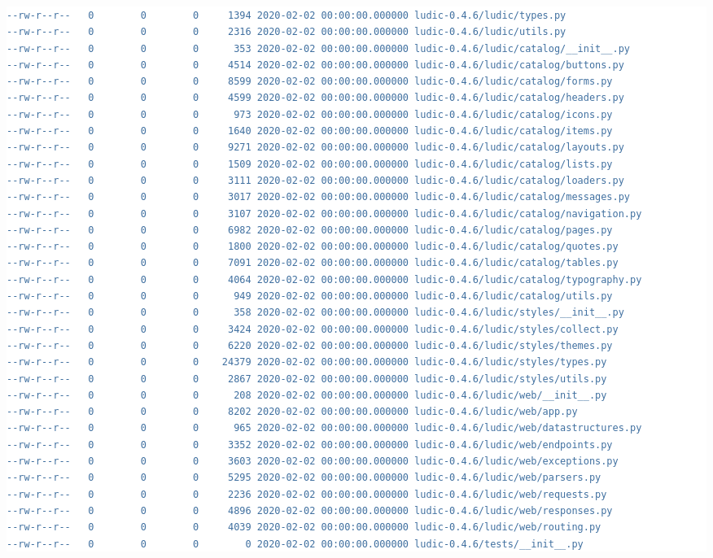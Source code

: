 ```diff
--rw-r--r--   0        0        0     1394 2020-02-02 00:00:00.000000 ludic-0.4.6/ludic/types.py
--rw-r--r--   0        0        0     2316 2020-02-02 00:00:00.000000 ludic-0.4.6/ludic/utils.py
--rw-r--r--   0        0        0      353 2020-02-02 00:00:00.000000 ludic-0.4.6/ludic/catalog/__init__.py
--rw-r--r--   0        0        0     4514 2020-02-02 00:00:00.000000 ludic-0.4.6/ludic/catalog/buttons.py
--rw-r--r--   0        0        0     8599 2020-02-02 00:00:00.000000 ludic-0.4.6/ludic/catalog/forms.py
--rw-r--r--   0        0        0     4599 2020-02-02 00:00:00.000000 ludic-0.4.6/ludic/catalog/headers.py
--rw-r--r--   0        0        0      973 2020-02-02 00:00:00.000000 ludic-0.4.6/ludic/catalog/icons.py
--rw-r--r--   0        0        0     1640 2020-02-02 00:00:00.000000 ludic-0.4.6/ludic/catalog/items.py
--rw-r--r--   0        0        0     9271 2020-02-02 00:00:00.000000 ludic-0.4.6/ludic/catalog/layouts.py
--rw-r--r--   0        0        0     1509 2020-02-02 00:00:00.000000 ludic-0.4.6/ludic/catalog/lists.py
--rw-r--r--   0        0        0     3111 2020-02-02 00:00:00.000000 ludic-0.4.6/ludic/catalog/loaders.py
--rw-r--r--   0        0        0     3017 2020-02-02 00:00:00.000000 ludic-0.4.6/ludic/catalog/messages.py
--rw-r--r--   0        0        0     3107 2020-02-02 00:00:00.000000 ludic-0.4.6/ludic/catalog/navigation.py
--rw-r--r--   0        0        0     6982 2020-02-02 00:00:00.000000 ludic-0.4.6/ludic/catalog/pages.py
--rw-r--r--   0        0        0     1800 2020-02-02 00:00:00.000000 ludic-0.4.6/ludic/catalog/quotes.py
--rw-r--r--   0        0        0     7091 2020-02-02 00:00:00.000000 ludic-0.4.6/ludic/catalog/tables.py
--rw-r--r--   0        0        0     4064 2020-02-02 00:00:00.000000 ludic-0.4.6/ludic/catalog/typography.py
--rw-r--r--   0        0        0      949 2020-02-02 00:00:00.000000 ludic-0.4.6/ludic/catalog/utils.py
--rw-r--r--   0        0        0      358 2020-02-02 00:00:00.000000 ludic-0.4.6/ludic/styles/__init__.py
--rw-r--r--   0        0        0     3424 2020-02-02 00:00:00.000000 ludic-0.4.6/ludic/styles/collect.py
--rw-r--r--   0        0        0     6220 2020-02-02 00:00:00.000000 ludic-0.4.6/ludic/styles/themes.py
--rw-r--r--   0        0        0    24379 2020-02-02 00:00:00.000000 ludic-0.4.6/ludic/styles/types.py
--rw-r--r--   0        0        0     2867 2020-02-02 00:00:00.000000 ludic-0.4.6/ludic/styles/utils.py
--rw-r--r--   0        0        0      208 2020-02-02 00:00:00.000000 ludic-0.4.6/ludic/web/__init__.py
--rw-r--r--   0        0        0     8202 2020-02-02 00:00:00.000000 ludic-0.4.6/ludic/web/app.py
--rw-r--r--   0        0        0      965 2020-02-02 00:00:00.000000 ludic-0.4.6/ludic/web/datastructures.py
--rw-r--r--   0        0        0     3352 2020-02-02 00:00:00.000000 ludic-0.4.6/ludic/web/endpoints.py
--rw-r--r--   0        0        0     3603 2020-02-02 00:00:00.000000 ludic-0.4.6/ludic/web/exceptions.py
--rw-r--r--   0        0        0     5295 2020-02-02 00:00:00.000000 ludic-0.4.6/ludic/web/parsers.py
--rw-r--r--   0        0        0     2236 2020-02-02 00:00:00.000000 ludic-0.4.6/ludic/web/requests.py
--rw-r--r--   0        0        0     4896 2020-02-02 00:00:00.000000 ludic-0.4.6/ludic/web/responses.py
--rw-r--r--   0        0        0     4039 2020-02-02 00:00:00.000000 ludic-0.4.6/ludic/web/routing.py
--rw-r--r--   0        0        0        0 2020-02-02 00:00:00.000000 ludic-0.4.6/tests/__init__.py
```